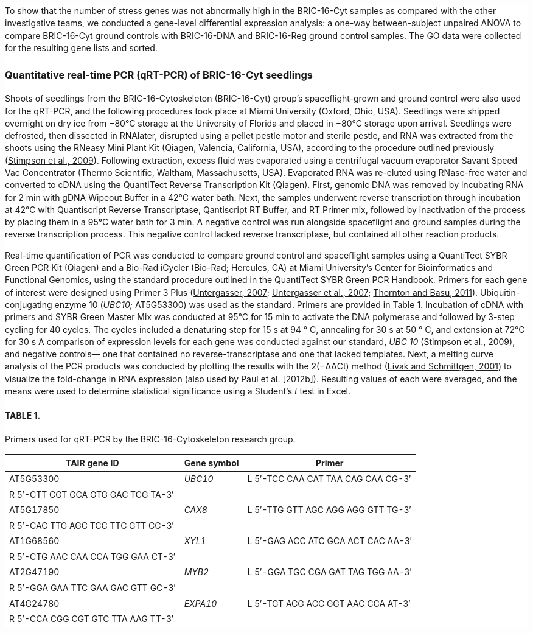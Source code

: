 To show that the number of stress genes was not abnormally high in the BRIC-16-Cyt samples as compared with the other investigative teams, we conducted a gene-level differential expression analysis: a one-way between-subject unpaired ANOVA to compare BRIC-16-Cyt ground controls with BRIC-16-DNA and BRIC-16-Reg ground control samples. The GO data were collected for the resulting gene lists and sorted.

### Quantitative real-time PCR (qRT-PCR) of BRIC-16-Cyt seedlings

Shoots of seedlings from the BRIC-16-Cytoskeleton (BRIC-16-Cyt) group’s spaceflight-grown and ground control were also used for the qRT-PCR, and the following procedures took place at Miami University (Oxford, Ohio, USA). Seedlings were shipped overnight on dry ice from −80°C storage at the University of Florida and placed in −80°C storage upon arrival. Seedlings were defrosted, then dissected in RNAlater, disrupted using a pellet pestle motor and sterile pestle, and RNA was extracted from the shoots using the RNeasy Mini Plant Kit (Qiagen, Valencia, California, USA), according to the procedure outlined previously ([Stimpson et al., 2009](#R62)). Following extraction, excess fluid was evaporated using a centrifugal vacuum evaporator Savant Speed Vac Concentrator (Thermo Scientific, Waltham, Massachusetts, USA). Evaporated RNA was re-eluted using RNase-free water and converted to cDNA using the QuantiTect Reverse Transcription Kit (Qiagen). First, genomic DNA was removed by incubating RNA for 2 min with gDNA Wipeout Buffer in a 42°C water bath. Next, the samples underwent reverse transcription through incubation at 42°C with Quantiscript Reverse Transcriptase, Qantiscript RT Buffer, and RT Primer mix, followed by inactivation of the process by placing them in a 95°C water bath for 3 min. A negative control was run alongside spaceflight and ground samples during the reverse transcription process. This negative control lacked reverse transcriptase, but contained all other reaction products.

Real-time quantification of PCR was conducted to compare ground control and spaceflight samples using a QuantiTect SYBR Green PCR Kit (Qiagen) and a Bio-Rad iCycler (Bio-Rad; Hercules, CA) at Miami University’s Center for Bioinformatics and Functional Genomics, using the standard procedure outlined in the QuantiTect SYBR Green PCR Handbook. Primers for each gene of interest were designed using Primer 3 Plus ([Untergasser, 2007](#R70); [Untergasser et al., 2007](#R71); [Thornton and Basu, 2011](#R69)). Ubiquitin-conjugating enzyme 10 (_UBC10;_ AT5G53300) was used as the standard. Primers are provided in [Table 1](#T1). Incubation of cDNA with primers and SYBR Green Master Mix was conducted at 95°C for 15 min to activate the DNA polymerase and followed by 3-step cycling for 40 cycles. The cycles included a denaturing step for 15 s at 94 ° C, annealing for 30 s at 50 ° C, and extension at 72°C for 30 s A comparison of expression levels for each gene was conducted against our standard, _UBC 10_ ([Stimpson et al., 2009](#R62)), and negative controls— one that contained no reverse-transcriptase and one that lacked templates. Next, a melting curve analysis of the PCR products was conducted by plotting the results with the 2(−ΔΔCt) method ([Livak and Schmittgen, 2001](#R28)) to visualize the fold-change in RNA expression (also used by [Paul et al. \[2012b\]](#R49)). Resulting values of each were averaged, and the means were used to determine statistical significance using a Student’s _t_ test in Excel.

#### TABLE 1.

Primers used for qRT-PCR by the BRIC-16-Cytoskeleton research group.

| TAIR gene ID | Gene symbol | Primer |
| --- | --- | --- |
| AT5G53300 | _UBC10_ | L 5′-TCC CAA CAT TAA CAG CAA CG-3′
R 5′-CTT CGT GCA GTG GAC TCG TA-3′ |
| AT5G17850 | _CAX8_ | L 5′-TTG GTT AGC AGG AGG GTT TG-3′
R 5′-CAC TTG AGC TCC TTC GTT CC-3′ |
| AT1G68560 | _XYL1_ | L 5′-GAG ACC ATC GCA ACT CAC AA-3′
R 5′-CTG AAC CAA CCA TGG GAA CT-3′ |
| AT2G47190 | _MYB2_ | L 5′-GGA TGC CGA GAT TAG TGG AA-3′
R 5′-GGA GAA TTC GAA GAC GTT GC-3′ |
| AT4G24780 | _EXPA10_ | L 5′-TGT ACG ACC GGT AAC CCA AT-3′
R 5′-CCA CGG CGT GTC TTA AAG TT-3′ |

